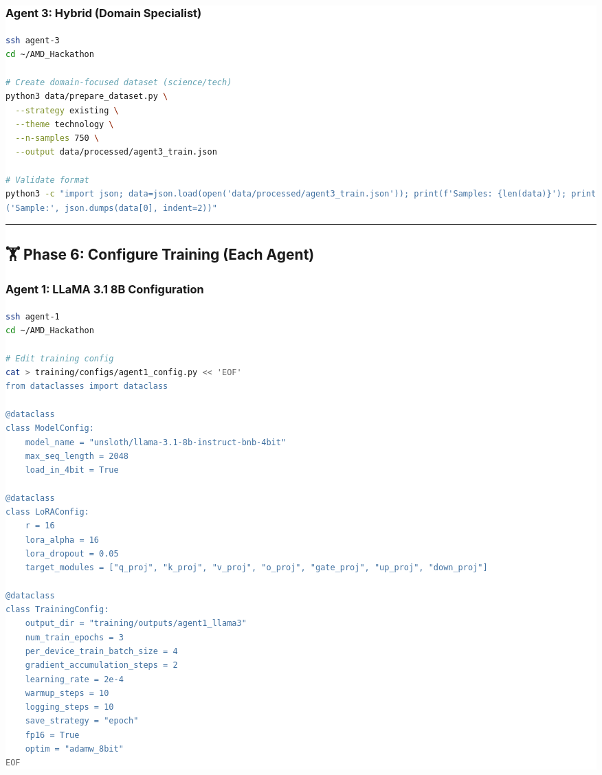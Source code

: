 
### Agent 3: Hybrid (Domain Specialist)
```bash
ssh agent-3
cd ~/AMD_Hackathon

# Create domain-focused dataset (science/tech)
python3 data/prepare_dataset.py \
  --strategy existing \
  --theme technology \
  --n-samples 750 \
  --output data/processed/agent3_train.json

# Validate format
python3 -c "import json; data=json.load(open('data/processed/agent3_train.json')); print(f'Samples: {len(data)}'); print('Sample:', json.dumps(data[0], indent=2))"
```

---

## 🏋️ Phase 6: Configure Training (Each Agent)

### Agent 1: LLaMA 3.1 8B Configuration
```bash
ssh agent-1
cd ~/AMD_Hackathon

# Edit training config
cat > training/configs/agent1_config.py << 'EOF'
from dataclasses import dataclass

@dataclass
class ModelConfig:
    model_name = "unsloth/llama-3.1-8b-instruct-bnb-4bit"
    max_seq_length = 2048
    load_in_4bit = True

@dataclass
class LoRAConfig:
    r = 16
    lora_alpha = 16
    lora_dropout = 0.05
    target_modules = ["q_proj", "k_proj", "v_proj", "o_proj", "gate_proj", "up_proj", "down_proj"]

@dataclass
class TrainingConfig:
    output_dir = "training/outputs/agent1_llama3"
    num_train_epochs = 3
    per_device_train_batch_size = 4
    gradient_accumulation_steps = 2
    learning_rate = 2e-4
    warmup_steps = 10
    logging_steps = 10
    save_strategy = "epoch"
    fp16 = True
    optim = "adamw_8bit"
EOF
```
